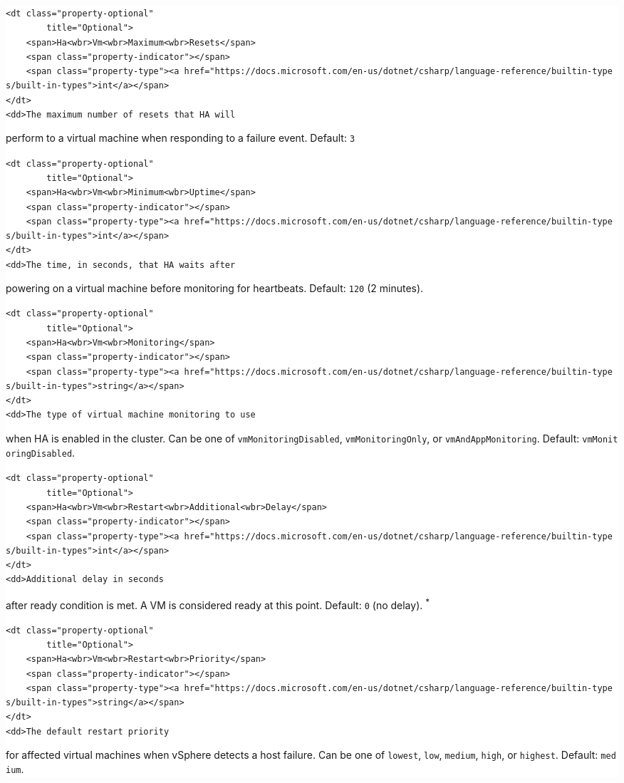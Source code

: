     <dt class="property-optional"
            title="Optional">
        <span>Ha<wbr>Vm<wbr>Maximum<wbr>Resets</span>
        <span class="property-indicator"></span>
        <span class="property-type"><a href="https://docs.microsoft.com/en-us/dotnet/csharp/language-reference/builtin-types/built-in-types">int</a></span>
    </dt>
    <dd>The maximum number of resets that HA will
perform to a virtual machine when responding to a failure event. Default: `3`
</dd>

    <dt class="property-optional"
            title="Optional">
        <span>Ha<wbr>Vm<wbr>Minimum<wbr>Uptime</span>
        <span class="property-indicator"></span>
        <span class="property-type"><a href="https://docs.microsoft.com/en-us/dotnet/csharp/language-reference/builtin-types/built-in-types">int</a></span>
    </dt>
    <dd>The time, in seconds, that HA waits after
powering on a virtual machine before monitoring for heartbeats. Default:
`120` (2 minutes).
</dd>

    <dt class="property-optional"
            title="Optional">
        <span>Ha<wbr>Vm<wbr>Monitoring</span>
        <span class="property-indicator"></span>
        <span class="property-type"><a href="https://docs.microsoft.com/en-us/dotnet/csharp/language-reference/builtin-types/built-in-types">string</a></span>
    </dt>
    <dd>The type of virtual machine monitoring to use
when HA is enabled in the cluster. Can be one of `vmMonitoringDisabled`,
`vmMonitoringOnly`, or `vmAndAppMonitoring`. Default: `vmMonitoringDisabled`.
</dd>

    <dt class="property-optional"
            title="Optional">
        <span>Ha<wbr>Vm<wbr>Restart<wbr>Additional<wbr>Delay</span>
        <span class="property-indicator"></span>
        <span class="property-type"><a href="https://docs.microsoft.com/en-us/dotnet/csharp/language-reference/builtin-types/built-in-types">int</a></span>
    </dt>
    <dd>Additional delay in seconds
after ready condition is met. A VM is considered ready at this point.
Default: `0` (no delay). <sup>\*</sup>
</dd>

    <dt class="property-optional"
            title="Optional">
        <span>Ha<wbr>Vm<wbr>Restart<wbr>Priority</span>
        <span class="property-indicator"></span>
        <span class="property-type"><a href="https://docs.microsoft.com/en-us/dotnet/csharp/language-reference/builtin-types/built-in-types">string</a></span>
    </dt>
    <dd>The default restart priority
for affected virtual machines when vSphere detects a host failure. Can be one
of `lowest`, `low`, `medium`, `high`, or `highest`. Default: `medium`.
</dd>
